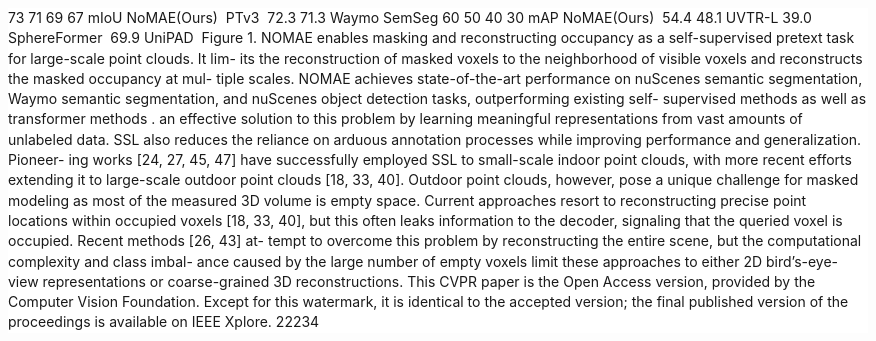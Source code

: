 73
71
69
67
mIoU
NoMAE(Ours) 
PTv3 
72.3
71.3
Waymo
SemSeg
60
50
40
30
mAP
NoMAE(Ours)  54.4
48.1
UVTR-L 39.0
SphereFormer  69.9
UniPAD 
Figure 1. NOMAE enables masking and reconstructing occupancy
as a self-supervised pretext task for large-scale point clouds. It lim-
its the reconstruction of masked voxels
to the neighborhood
of visible
voxels and reconstructs the masked occupancy at mul-
tiple scales. NOMAE
achieves state-of-the-art performance on
nuScenes semantic segmentation, Waymo semantic segmentation,
and nuScenes object detection tasks, outperforming existing self-
supervised methods
as well as transformer methods
.
an effective solution to this problem by learning meaningful
representations from vast amounts of unlabeled data. SSL
also reduces the reliance on arduous annotation processes
while improving performance and generalization. Pioneer-
ing works [24, 27, 45, 47] have successfully employed SSL
to small-scale indoor point clouds, with more recent efforts
extending it to large-scale outdoor point clouds [18, 33, 40].
Outdoor point clouds, however, pose a unique challenge
for masked modeling as most of the measured 3D volume
is empty space. Current approaches resort to reconstructing
precise point locations within occupied voxels [18, 33, 40],
but this often leaks information to the decoder, signaling that
the queried voxel is occupied. Recent methods [26, 43] at-
tempt to overcome this problem by reconstructing the entire
scene, but the computational complexity and class imbal-
ance caused by the large number of empty voxels limit these
approaches to either 2D bird’s-eye-view representations or
coarse-grained 3D reconstructions.
This CVPR paper is the Open Access version, provided by the Computer Vision Foundation.
Except for this watermark, it is identical to the accepted version;
the final published version of the proceedings is available on IEEE Xplore.
22234
